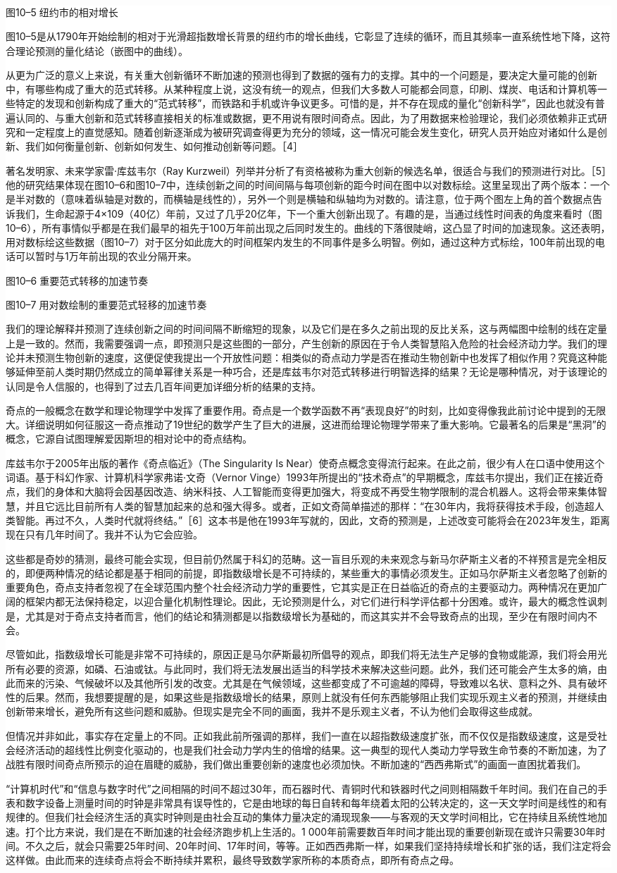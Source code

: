 


图10–5 纽约市的相对增长


图10–5是从1790年开始绘制的相对于光滑超指数增长背景的纽约市的增长曲线，它彰显了连续的循环，而且其频率一直系统性地下降，这符合理论预测的量化结论（嵌图中的曲线）。




从更为广泛的意义上来说，有关重大创新循环不断加速的预测也得到了数据的强有力的支撑。其中的一个问题是，要决定大量可能的创新中，有哪些构成了重大的范式转移。从某种程度上说，这没有统一的观点，但我们大多数人可能都会同意，印刷、煤炭、电话和计算机等一些特定的发现和创新构成了重大的“范式转移”，而铁路和手机或许争议更多。可惜的是，并不存在现成的量化“创新科学”，因此也就没有普遍认同的、与重大创新和范式转移直接相关的标准或数据，更不用说有限时间奇点。因此，为了用数据来检验理论，我们必须依赖非正式研究和一定程度上的直觉感知。随着创新逐渐成为被研究调查得更为充分的领域，这一情况可能会发生变化，研究人员开始应对诸如什么是创新、我们如何衡量创新、创新如何发生、如何推动创新等问题。［4］

著名发明家、未来学家雷·库兹韦尔（Ray Kurzweil）列举并分析了有资格被称为重大创新的候选名单，很适合与我们的预测进行对比。［5］他的研究结果体现在图10–6和图10–7中，连续创新之间的时间间隔与每项创新的距今时间在图中以对数标绘。这里呈现出了两个版本：一个是半对数的（意味着纵轴是对数的，而横轴是线性的），另外一个则是横轴和纵轴均为对数的。请注意，位于两个图左上角的首个数据点告诉我们，生命起源于4×109（40亿）年前，又过了几乎20亿年，下一个重大创新出现了。有趣的是，当通过线性时间表的角度来看时（图10–6），所有事情似乎都是在我们最早的祖先于100万年前出现之后同时发生的。曲线的下落很陡峭，这凸显了时间的加速现象。这还表明，用对数标绘这些数据（图10–7）对于区分如此庞大的时间框架内发生的不同事件是多么明智。例如，通过这种方式标绘，100年前出现的电话可以暂时与1万年前出现的农业分隔开来。





图10–6 重要范式转移的加速节奏





图10–7 用对数绘制的重要范式轻移的加速节奏





我们的理论解释并预测了连续创新之间的时间间隔不断缩短的现象，以及它们是在多久之前出现的反比关系，这与两幅图中绘制的线在定量上是一致的。然而，我需要强调一点，即预测只是这些图的一部分，产生创新的原因在于令人类智慧陷入危险的社会经济动力学。我们的理论并未预测生物创新的速度，这便促使我提出一个开放性问题：相类似的奇点动力学是否在推动生物创新中也发挥了相似作用？究竟这种能够延伸至前人类时期仍然成立的简单幂律关系是一种巧合，还是库兹韦尔对范式转移进行明智选择的结果？无论是哪种情况，对于该理论的认同是令人信服的，也得到了过去几百年间更加详细分析的结果的支持。

奇点的一般概念在数学和理论物理学中发挥了重要作用。奇点是一个数学函数不再“表现良好”的时刻，比如变得像我此前讨论中提到的无限大。详细说明如何征服这一奇点推动了19世纪的数学产生了巨大的进展，这进而给理论物理学带来了重大影响。它最著名的后果是“黑洞”的概念，它源自试图理解爱因斯坦的相对论中的奇点结构。

库兹韦尔于2005年出版的著作《奇点临近》（The Singularity Is Near）使奇点概念变得流行起来。在此之前，很少有人在口语中使用这个词语。基于科幻作家、计算机科学家弗诺·文奇（Vernor Vinge）1993年所提出的“技术奇点”的早期概念，库兹韦尔提出，我们正在接近奇点，我们的身体和大脑将会因基因改造、纳米科技、人工智能而变得更加强大，将变成不再受生物学限制的混合机器人。这将会带来集体智慧，并且它远比目前所有人类的智慧加起来的总和强大得多。或者，正如文奇简单描述的那样：“在30年内，我将获得技术手段，创造超人类智能。再过不久，人类时代就将终结。”［6］这本书是他在1993年写就的，因此，文奇的预测是，上述改变可能将会在2023年发生，距离现在只有几年时间了。我并不认为它会应验。

这些都是奇妙的猜测，最终可能会实现，但目前仍然属于科幻的范畴。这一盲目乐观的未来观念与新马尔萨斯主义者的不祥预言是完全相反的，即便两种情况的结论都是基于相同的前提，即指数级增长是不可持续的，某些重大的事情必须发生。正如马尔萨斯主义者忽略了创新的重要角色，奇点支持者忽视了在全球范围内整个社会经济动力学的重要性，它其实是正在日益临近的奇点的主要驱动力。两种情况在更加广阔的框架内都无法保持稳定，以迎合量化机制性理论。因此，无论预测是什么，对它们进行科学评估都十分困难。或许，最大的概念性讽刺是，尤其是对于奇点支持者而言，他们的结论和猜测都是以指数级增长为基础的，而这其实并不会导致奇点的出现，至少在有限时间内不会。

尽管如此，指数级增长可能是非常不可持续的，原因正是马尔萨斯最初所倡导的观点，即我们将无法生产足够的食物或能源，我们将会用光所有必要的资源，如磷、石油或钛。与此同时，我们将无法发展出适当的科学技术来解决这些问题。此外，我们还可能会产生太多的熵，由此而来的污染、气候破坏以及其他所引发的改变。尤其是在气候领域，这些都变成了不可逾越的障碍，导致难以名状、意料之外、具有破坏性的后果。然而，我想要提醒的是，如果这些是指数级增长的结果，原则上就没有任何东西能够阻止我们实现乐观主义者的预测，并继续由创新带来增长，避免所有这些问题和威胁。但现实是完全不同的画面，我并不是乐观主义者，不认为他们会取得这些成就。

但情况并非如此，事实存在定量上的不同。正如我此前所强调的那样，我们一直在以超指数级速度扩张，而不仅仅是指数级速度，这是受社会经济活动的超线性比例变化驱动的，也是我们社会动力学内生的倍增的结果。这一典型的现代人类动力学导致生命节奏的不断加速，为了战胜有限时间奇点所预示的迫在眉睫的威胁，我们做出重要创新的速度也必须加快。不断加速的“西西弗斯式”的画面一直困扰着我们。

“计算机时代”和“信息与数字时代”之间相隔的时间不超过30年，而石器时代、青铜时代和铁器时代之间则相隔数千年时间。我们在自己的手表和数字设备上测量时间的时钟是非常具有误导性的，它是由地球的每日自转和每年绕着太阳的公转决定的，这一天文学时间是线性的和有规律的。但我们社会经济生活的真实时钟则是由社会互动的集体力量决定的涌现现象——与客观的天文学时间相比，它在持续且系统性地加速。打个比方来说，我们是在不断加速的社会经济跑步机上生活的。1 000年前需要数百年时间才能出现的重要创新现在或许只需要30年时间。不久之后，就会只需要25年时间、20年时间、17年时间，等等。正如西西弗斯一样，如果我们坚持持续增长和扩张的话，我们注定将会这样做。由此而来的连续奇点将会不断持续并累积，最终导致数学家所称的本质奇点，即所有奇点之母。
